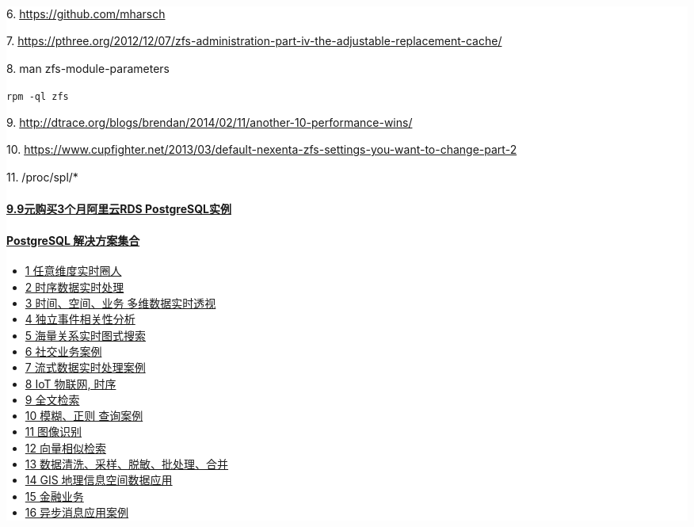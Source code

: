 6\. https://github.com/mharsch  
  
7\. https://pthree.org/2012/12/07/zfs-administration-part-iv-the-adjustable-replacement-cache/  
  
8\. man zfs-module-parameters  
  
    rpm -ql zfs  
  
9\. http://dtrace.org/blogs/brendan/2014/02/11/another-10-performance-wins/  
  
10\. https://www.cupfighter.net/2013/03/default-nexenta-zfs-settings-you-want-to-change-part-2  
  
11\. /proc/spl/*  
    
  
  
  
  
  
  
  
  
  
  
  
  
  
  
  
  
  
  
  
  
  
  
  
  
  
  
  
  
  
  
  
  
  
  
  
  
  
  
  
  
  
  
  
  
  
  
  
  
  
  
  
  
  
  
  
#### [9.9元购买3个月阿里云RDS PostgreSQL实例](https://www.aliyun.com/database/postgresqlactivity "57258f76c37864c6e6d23383d05714ea")
  
  
#### [PostgreSQL 解决方案集合](https://yq.aliyun.com/topic/118 "40cff096e9ed7122c512b35d8561d9c8")
- [1 任意维度实时圈人](https://yq.aliyun.com/topic/118 "40cff096e9ed7122c512b35d8561d9c8")
- [2 时序数据实时处理](https://yq.aliyun.com/topic/118 "40cff096e9ed7122c512b35d8561d9c8")
- [3 时间、空间、业务 多维数据实时透视](https://yq.aliyun.com/topic/118 "40cff096e9ed7122c512b35d8561d9c8")
- [4 独立事件相关性分析](https://yq.aliyun.com/topic/118 "40cff096e9ed7122c512b35d8561d9c8")
- [5 海量关系实时图式搜索](https://yq.aliyun.com/topic/118 "40cff096e9ed7122c512b35d8561d9c8")
- [6 社交业务案例](https://yq.aliyun.com/topic/118 "40cff096e9ed7122c512b35d8561d9c8")
- [7 流式数据实时处理案例](https://yq.aliyun.com/topic/118 "40cff096e9ed7122c512b35d8561d9c8")
- [8 IoT 物联网, 时序](https://yq.aliyun.com/topic/118 "40cff096e9ed7122c512b35d8561d9c8")
- [9 全文检索](https://yq.aliyun.com/topic/118 "40cff096e9ed7122c512b35d8561d9c8")
- [10 模糊、正则 查询案例](https://yq.aliyun.com/topic/118 "40cff096e9ed7122c512b35d8561d9c8")
- [11 图像识别](https://yq.aliyun.com/topic/118 "40cff096e9ed7122c512b35d8561d9c8")
- [12 向量相似检索](https://yq.aliyun.com/topic/118 "40cff096e9ed7122c512b35d8561d9c8")
- [13 数据清洗、采样、脱敏、批处理、合并](https://yq.aliyun.com/topic/118 "40cff096e9ed7122c512b35d8561d9c8")
- [14 GIS 地理信息空间数据应用](https://yq.aliyun.com/topic/118 "40cff096e9ed7122c512b35d8561d9c8")
- [15 金融业务](https://yq.aliyun.com/topic/118 "40cff096e9ed7122c512b35d8561d9c8")
- [16 异步消息应用案例](https://yq.aliyun.com/topic/118 "40cff096e9ed7122c512b35d8561d9c8")